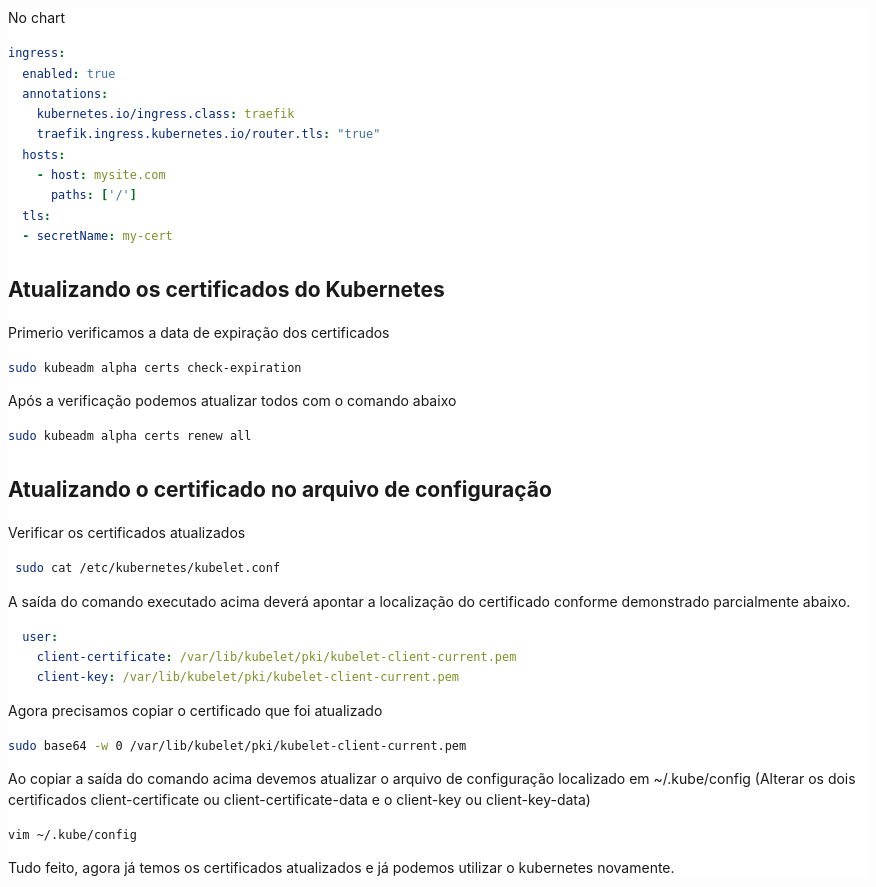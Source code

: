 No chart

```yaml
ingress:
  enabled: true
  annotations:
    kubernetes.io/ingress.class: traefik
    traefik.ingress.kubernetes.io/router.tls: "true" 
  hosts:
    - host: mysite.com
      paths: ['/']
  tls:
  - secretName: my-cert
```

## Atualizando os certificados do Kubernetes

Primerio verificamos a data de expiração dos certificados

```sh
sudo kubeadm alpha certs check-expiration
````

Após a verificação podemos atualizar todos com o comando abaixo

```sh
sudo kubeadm alpha certs renew all
```

## Atualizando o certificado no arquivo de configuração

Verificar os certificados atualizados

```sh
 sudo cat /etc/kubernetes/kubelet.conf
```
A saída do comando executado acima deverá apontar a localização do certificado conforme demonstrado parcialmente abaixo.

```yaml
  user:
    client-certificate: /var/lib/kubelet/pki/kubelet-client-current.pem
    client-key: /var/lib/kubelet/pki/kubelet-client-current.pem
```

Agora precisamos copiar o certificado que foi atualizado

```sh
sudo base64 -w 0 /var/lib/kubelet/pki/kubelet-client-current.pem
```

Ao copiar a saída do comando acima devemos atualizar o arquivo de configuração localizado em ~/.kube/config (Alterar os dois certificados client-certificate ou client-certificate-data e o client-key ou client-key-data)

```sh
vim ~/.kube/config
```

Tudo feito, agora já temos os certificados atualizados e já podemos utilizar o kubernetes novamente.